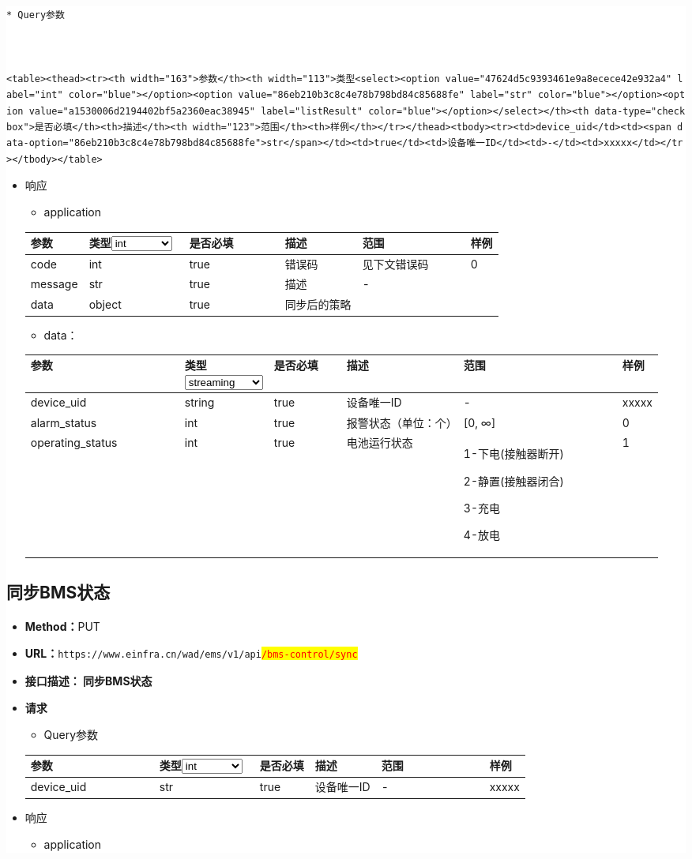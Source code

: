    * Query参数



    <table><thead><tr><th width="163">参数</th><th width="113">类型<select><option value="47624d5c9393461e9a8ecece42e932a4" label="int" color="blue"></option><option value="86eb210b3c8c4e78b798bd84c85688fe" label="str" color="blue"></option><option value="a1530006d2194402bf5a2360eac38945" label="listResult" color="blue"></option></select></th><th data-type="checkbox">是否必填</th><th>描述</th><th width="123">范围</th><th>样例</th></tr></thead><tbody><tr><td>device_uid</td><td><span data-option="86eb210b3c8c4e78b798bd84c85688fe">str</span></td><td>true</td><td>设备唯一ID</td><td>-</td><td>xxxxx</td></tr></tbody></table>
*   响应

    * &#x20;application

    <table><thead><tr><th>参数</th><th width="113">类型<select><option value="47624d5c9393461e9a8ecece42e932a4" label="int" color="blue"></option><option value="86eb210b3c8c4e78b798bd84c85688fe" label="str" color="blue"></option><option value="a1530006d2194402bf5a2360eac38945" label="listResult" color="blue"></option><option value="fb9d3250c2db42ac8efe4d4b9d504377" label="object" color="blue"></option></select></th><th width="107" data-type="checkbox">是否必填</th><th>描述</th><th width="123">范围</th><th>样例</th></tr></thead><tbody><tr><td>code</td><td><span data-option="47624d5c9393461e9a8ecece42e932a4">int</span></td><td>true</td><td>错误码</td><td>见下文错误码</td><td>0</td></tr><tr><td>message</td><td><span data-option="86eb210b3c8c4e78b798bd84c85688fe">str</span></td><td>true</td><td>描述</td><td>-</td><td></td></tr><tr><td>data</td><td><span data-option="fb9d3250c2db42ac8efe4d4b9d504377">object</span></td><td>true</td><td>同步后的策略</td><td></td><td></td></tr></tbody></table>

    * data：



    <table><thead><tr><th width="181">参数</th><th width="73">类型<select><option value="13f5f7e233844eca8e11ff995c863432" label="streaming" color="blue"></option><option value="578d846029d045879f81a03e30ac19ff" label="overdemand" color="blue"></option><option value="5620061ebf2d47e18a839b283a24cc45" label="chargeDepth" color="blue"></option><option value="bf6b0330299043f49d8c6246b932a936" label="safety" color="blue"></option><option value="193cc2f0dc5b4a6197c8a4e8c79dfee4" label="int" color="blue"></option><option value="18d18a729bf94885843098182240bff3" label="string" color="blue"></option></select></th><th width="78" data-type="checkbox">是否必填</th><th width="134">描述</th><th width="187">范围</th><th>样例</th></tr></thead><tbody><tr><td>device_uid</td><td><span data-option="18d18a729bf94885843098182240bff3">string</span></td><td>true</td><td>设备唯一ID</td><td>-</td><td>xxxxx</td></tr><tr><td>alarm_status</td><td><span data-option="193cc2f0dc5b4a6197c8a4e8c79dfee4">int</span></td><td>true</td><td>报警状态（单位：个）</td><td>[0, ∞]</td><td>0</td></tr><tr><td>operating_status</td><td><span data-option="193cc2f0dc5b4a6197c8a4e8c79dfee4">int</span></td><td>true</td><td>电池运行状态</td><td><p>1-下电(接触器断开) </p><p>2-静置(接触器闭合) </p><p>3-充电 </p><p>4-放电</p></td><td>1</td></tr></tbody></table>

## 同步BMS状态

* **Method：**&#x50;UT
* **URL：**`https://www.einfra.cn/wad/ems/v1/api`<mark style="color:red;">`/bms-control/sync`</mark>
* **接口描述： 同步BMS状态**
*   **请求**

    * Query参数

    <table><thead><tr><th width="149">参数</th><th width="113">类型<select><option value="47624d5c9393461e9a8ecece42e932a4" label="int" color="blue"></option><option value="86eb210b3c8c4e78b798bd84c85688fe" label="str" color="blue"></option><option value="a1530006d2194402bf5a2360eac38945" label="listResult" color="blue"></option></select></th><th data-type="checkbox">是否必填</th><th>描述</th><th width="123">范围</th><th>样例</th></tr></thead><tbody><tr><td>device_uid</td><td><span data-option="86eb210b3c8c4e78b798bd84c85688fe">str</span></td><td>true</td><td>设备唯一ID</td><td>-</td><td>xxxxx</td></tr></tbody></table>
* 响应
  * &#x20;application
